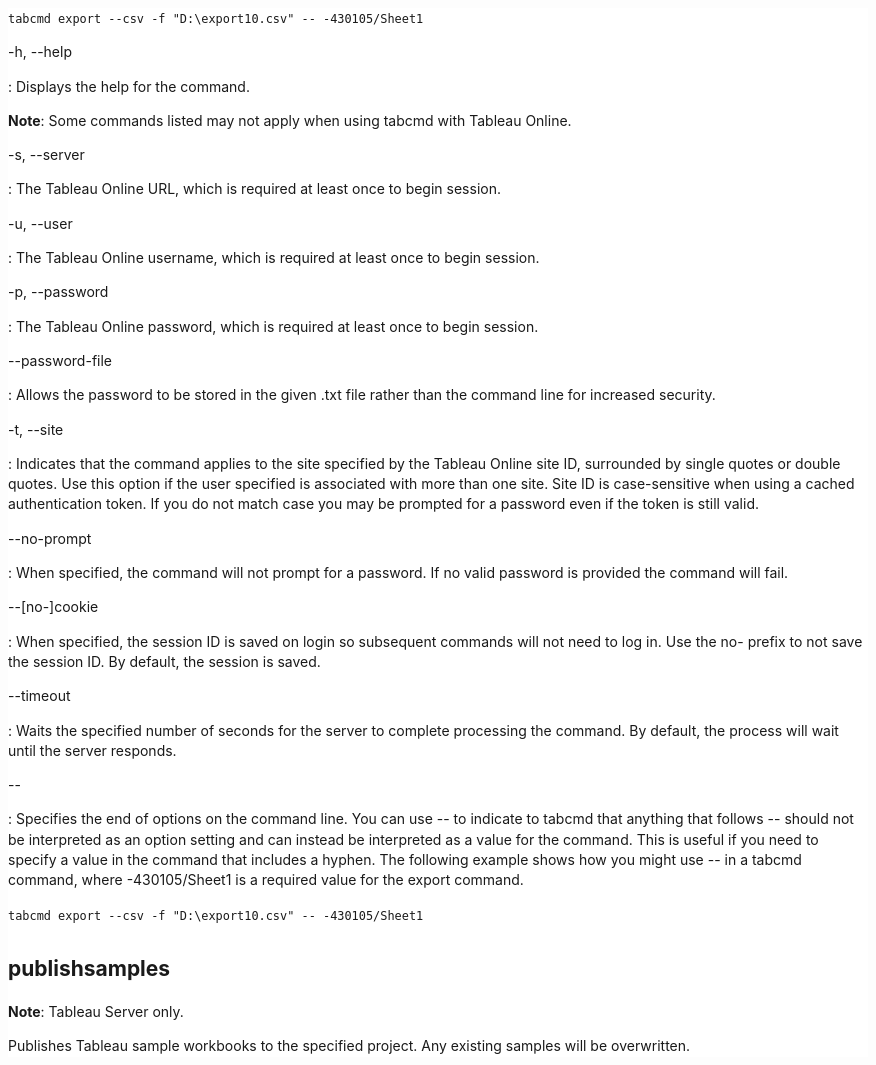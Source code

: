 ```tabcmd export --csv -f "D:\export10.csv" -- -430105/Sheet1```

-h, \-\-help

: Displays the help for the command.

<div class="alert alert-info"><strong>Note</strong>: Some commands listed may not apply when using tabcmd with Tableau Online.</div>

-s, \-\-server

: The Tableau Online URL, which is required at least once to begin session.

-u, \-\-user

: The Tableau Online username, which is required at least once to begin session.

-p, \-\-password

: The Tableau Online password, which is required at least once to begin session.

\-\-password-file

: Allows the password to be stored in the given .txt file rather than the command line for increased security.

-t, \-\-site

: Indicates that the command applies to the site specified by the Tableau Online site ID, surrounded by single quotes or double quotes. Use this option if the user specified is associated with more than one site. Site ID is case-sensitive when using a cached authentication token. If you do not match case you may be prompted for a password even if the token is still valid.

\-\-no-prompt

: When specified, the command will not prompt for a password. If no valid password is provided the command will fail.

\-\-[no-]cookie

: When specified, the session ID is saved on login so subsequent commands will not need to log in. Use the no- prefix to not save the session ID. By default, the session is saved.

\-\-timeout

: Waits the specified number of seconds for the server to complete processing the command. By default, the process will wait until the server responds.

\-\-

: Specifies the end of options on the command line. You can use \-\- to indicate to tabcmd that anything that follows \-\- should not be interpreted as an option setting and can instead be interpreted as a value for the command. This is useful if you need to specify a value in the command that includes a hyphen. The following example shows how you might use \-\- in a tabcmd command, where -430105/Sheet1 is a required value for the export command.

```tabcmd export --csv -f "D:\export10.csv" -- -430105/Sheet1```

## publishsamples

<div class="alert alert-info"><strong>Note</strong>: Tableau Server only.</div>

Publishes Tableau sample workbooks to the specified project. Any existing samples will be overwritten.
```